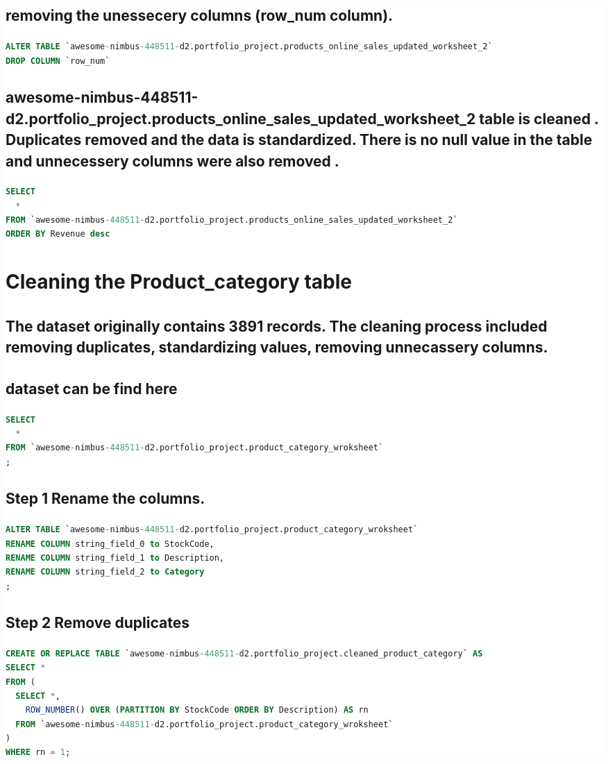 ```sql
```
## removing the unessecery columns (row_num column).
```sql
ALTER TABLE `awesome-nimbus-448511-d2.portfolio_project.products_online_sales_updated_worksheet_2`
DROP COLUMN `row_num`
```

## awesome-nimbus-448511-d2.portfolio_project.products_online_sales_updated_worksheet_2 table is cleaned . Duplicates removed and the data is standardized. There is no null value in the table and unnecessery columns  were also removed .
```sql
SELECT
  *
FROM `awesome-nimbus-448511-d2.portfolio_project.products_online_sales_updated_worksheet_2`
ORDER BY Revenue desc
```
# Cleaning the Product_category table
## The dataset originally contains 3891 records. The cleaning process included removing duplicates, standardizing values, removing unnecassery columns.
## dataset can be find here

```sql
SELECT
  *
FROM `awesome-nimbus-448511-d2.portfolio_project.product_category_wroksheet`
;
```
## Step 1 Rename the columns. 
```sql
ALTER TABLE `awesome-nimbus-448511-d2.portfolio_project.product_category_wroksheet`
RENAME COLUMN string_field_0 to StockCode,
RENAME COLUMN string_field_1 to Description,
RENAME COLUMN string_field_2 to Category
;
```

## Step 2 Remove duplicates
```sql
CREATE OR REPLACE TABLE `awesome-nimbus-448511-d2.portfolio_project.cleaned_product_category` AS
SELECT *
FROM (
  SELECT *,
    ROW_NUMBER() OVER (PARTITION BY StockCode ORDER BY Description) AS rn
  FROM `awesome-nimbus-448511-d2.portfolio_project.product_category_wroksheet`
)
WHERE rn = 1;
```
